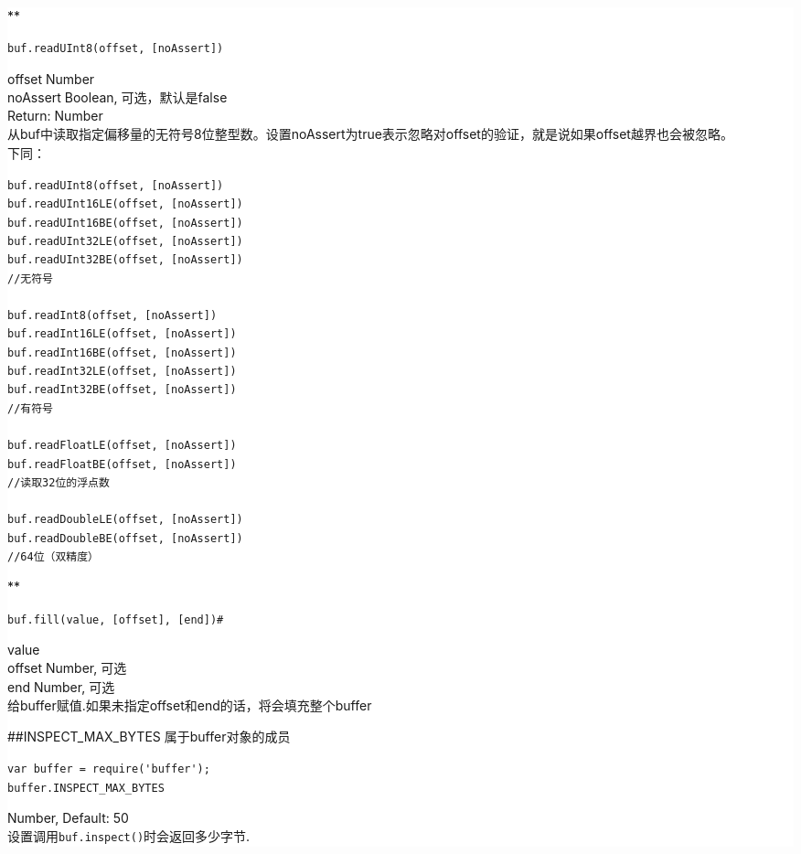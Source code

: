 **

    buf.readUInt8(offset, [noAssert])

offset Number  
noAssert Boolean, 可选，默认是false  
Return: Number  
从buf中读取指定偏移量的无符号8位整型数。设置noAssert为true表示忽略对offset的验证，就是说如果offset越界也会被忽略。  
下同：

    buf.readUInt8(offset, [noAssert])
    buf.readUInt16LE(offset, [noAssert])
    buf.readUInt16BE(offset, [noAssert])
    buf.readUInt32LE(offset, [noAssert])
    buf.readUInt32BE(offset, [noAssert])
    //无符号
    
    buf.readInt8(offset, [noAssert])
    buf.readInt16LE(offset, [noAssert])
    buf.readInt16BE(offset, [noAssert])
    buf.readInt32LE(offset, [noAssert])
    buf.readInt32BE(offset, [noAssert])
    //有符号
    
    buf.readFloatLE(offset, [noAssert])
    buf.readFloatBE(offset, [noAssert])
    //读取32位的浮点数
    
    buf.readDoubleLE(offset, [noAssert])
    buf.readDoubleBE(offset, [noAssert])
    //64位（双精度）

**

    buf.fill(value, [offset], [end])#

value  
offset Number, 可选  
end Number, 可选  
给buffer赋值.如果未指定offset和end的话，将会填充整个buffer


##INSPECT_MAX_BYTES
属于buffer对象的成员
    
    var buffer = require('buffer');
    buffer.INSPECT_MAX_BYTES
    
Number, Default: 50  
设置调用`buf.inspect()`时会返回多少字节.

